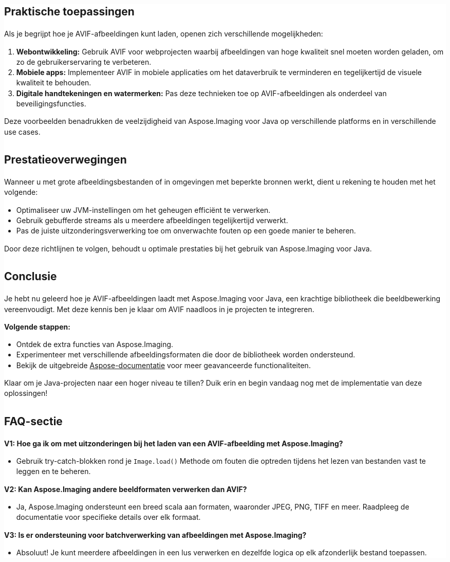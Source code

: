 ## Praktische toepassingen

Als je begrijpt hoe je AVIF-afbeeldingen kunt laden, openen zich verschillende mogelijkheden:

1. **Webontwikkeling:** Gebruik AVIF voor webprojecten waarbij afbeeldingen van hoge kwaliteit snel moeten worden geladen, om zo de gebruikerservaring te verbeteren.
2. **Mobiele apps:** Implementeer AVIF in mobiele applicaties om het dataverbruik te verminderen en tegelijkertijd de visuele kwaliteit te behouden.
3. **Digitale handtekeningen en watermerken:** Pas deze technieken toe op AVIF-afbeeldingen als onderdeel van beveiligingsfuncties.

Deze voorbeelden benadrukken de veelzijdigheid van Aspose.Imaging voor Java op verschillende platforms en in verschillende use cases.

## Prestatieoverwegingen

Wanneer u met grote afbeeldingsbestanden of in omgevingen met beperkte bronnen werkt, dient u rekening te houden met het volgende:

- Optimaliseer uw JVM-instellingen om het geheugen efficiënt te verwerken.
- Gebruik gebufferde streams als u meerdere afbeeldingen tegelijkertijd verwerkt.
- Pas de juiste uitzonderingsverwerking toe om onverwachte fouten op een goede manier te beheren.

Door deze richtlijnen te volgen, behoudt u optimale prestaties bij het gebruik van Aspose.Imaging voor Java.

## Conclusie

Je hebt nu geleerd hoe je AVIF-afbeeldingen laadt met Aspose.Imaging voor Java, een krachtige bibliotheek die beeldbewerking vereenvoudigt. Met deze kennis ben je klaar om AVIF naadloos in je projecten te integreren.

**Volgende stappen:**
- Ontdek de extra functies van Aspose.Imaging.
- Experimenteer met verschillende afbeeldingsformaten die door de bibliotheek worden ondersteund.
- Bekijk de uitgebreide [Aspose-documentatie](https://reference.aspose.com/imaging/java/) voor meer geavanceerde functionaliteiten.

Klaar om je Java-projecten naar een hoger niveau te tillen? Duik erin en begin vandaag nog met de implementatie van deze oplossingen!

## FAQ-sectie

**V1: Hoe ga ik om met uitzonderingen bij het laden van een AVIF-afbeelding met Aspose.Imaging?**
- Gebruik try-catch-blokken rond je `Image.load()` Methode om fouten die optreden tijdens het lezen van bestanden vast te leggen en te beheren.

**V2: Kan Aspose.Imaging andere beeldformaten verwerken dan AVIF?**
- Ja, Aspose.Imaging ondersteunt een breed scala aan formaten, waaronder JPEG, PNG, TIFF en meer. Raadpleeg de documentatie voor specifieke details over elk formaat.

**V3: Is er ondersteuning voor batchverwerking van afbeeldingen met Aspose.Imaging?**
- Absoluut! Je kunt meerdere afbeeldingen in een lus verwerken en dezelfde logica op elk afzonderlijk bestand toepassen.
